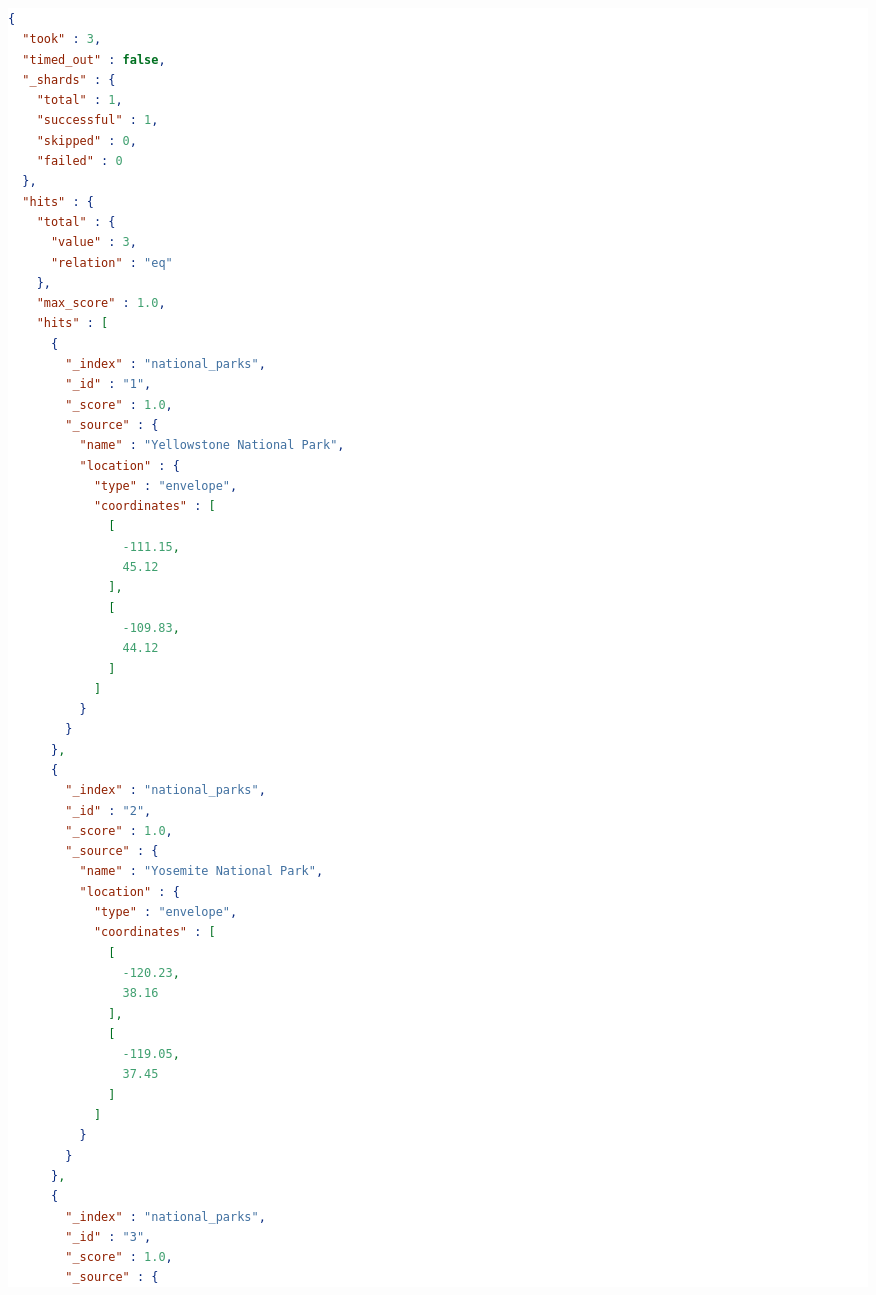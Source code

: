 ```json
{
  "took" : 3,
  "timed_out" : false,
  "_shards" : {
    "total" : 1,
    "successful" : 1,
    "skipped" : 0,
    "failed" : 0
  },
  "hits" : {
    "total" : {
      "value" : 3,
      "relation" : "eq"
    },
    "max_score" : 1.0,
    "hits" : [
      {
        "_index" : "national_parks",
        "_id" : "1",
        "_score" : 1.0,
        "_source" : {
          "name" : "Yellowstone National Park",
          "location" : {
            "type" : "envelope",
            "coordinates" : [
              [
                -111.15,
                45.12
              ],
              [
                -109.83,
                44.12
              ]
            ]
          }
        }
      },
      {
        "_index" : "national_parks",
        "_id" : "2",
        "_score" : 1.0,
        "_source" : {
          "name" : "Yosemite National Park",
          "location" : {
            "type" : "envelope",
            "coordinates" : [
              [
                -120.23,
                38.16
              ],
              [
                -119.05,
                37.45
              ]
            ]
          }
        }
      },
      {
        "_index" : "national_parks",
        "_id" : "3",
        "_score" : 1.0,
        "_source" : {
```